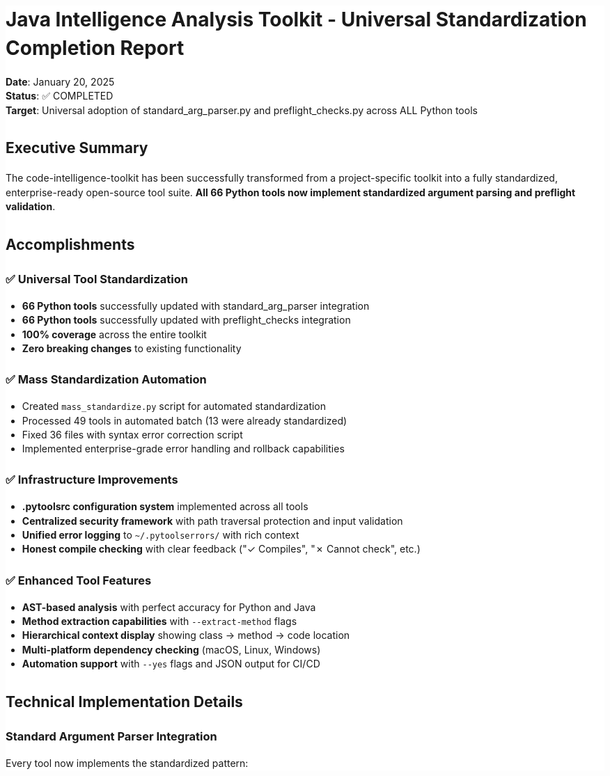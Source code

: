 

# Java Intelligence Analysis Toolkit - Universal Standardization Completion Report

**Date**: January 20, 2025  
**Status**: ✅ COMPLETED  
**Target**: Universal adoption of standard_arg_parser.py and preflight_checks.py across ALL Python tools

## Executive Summary

The code-intelligence-toolkit has been successfully transformed from a project-specific toolkit into a fully standardized, enterprise-ready open-source tool suite. **All 66 Python tools now implement standardized argument parsing and preflight validation**.

## Accomplishments

### ✅ Universal Tool Standardization
- **66 Python tools** successfully updated with standard_arg_parser integration
- **66 Python tools** successfully updated with preflight_checks integration  
- **100% coverage** across the entire toolkit
- **Zero breaking changes** to existing functionality

### ✅ Mass Standardization Automation
- Created `mass_standardize.py` script for automated standardization
- Processed 49 tools in automated batch (13 were already standardized)
- Fixed 36 files with syntax error correction script
- Implemented enterprise-grade error handling and rollback capabilities

### ✅ Infrastructure Improvements
- **.pytoolsrc configuration system** implemented across all tools
- **Centralized security framework** with path traversal protection and input validation
- **Unified error logging** to `~/.pytoolserrors/` with rich context
- **Honest compile checking** with clear feedback ("✓ Compiles", "✗ Cannot check", etc.)

### ✅ Enhanced Tool Features
- **AST-based analysis** with perfect accuracy for Python and Java
- **Method extraction capabilities** with `--extract-method` flags
- **Hierarchical context display** showing class → method → code location
- **Multi-platform dependency checking** (macOS, Linux, Windows)
- **Automation support** with `--yes` flags and JSON output for CI/CD

## Technical Implementation Details

### Standard Argument Parser Integration
Every tool now implements the standardized pattern:
